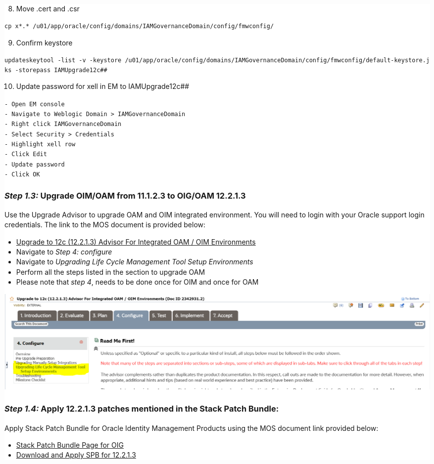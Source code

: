 8. Move .cert and .csr
```
cp x*.* /u01/app/oracle/config/domains/IAMGovernanceDomain/config/fmwconfig/
```  

9. Confirm keystore
```
updateskeytool -list -v -keystore /u01/app/oracle/config/domains/IAMGovernanceDomain/config/fmwconfig/default-keystore.jks -storepass IAMUpgrade12c##
```

10. Update password for xell in EM to IAMUpgrade12c##
```
- Open EM console
- Navigate to Weblogic Domain > IAMGovernanceDomain
- Right click IAMGovernanceDomain
- Select Security > Credentials
- Highlight xell row
- Click Edit
- Update password
- Click OK
```  

### *Step 1.3:* Upgrade OIM/OAM from 11.1.2.3 to OIG/OAM 12.2.1.3

Use the Upgrade Advisor to upgrade OAM and OIM integrated environment. You will need to login with your Oracle support login credentials. The link to the MOS document is provided below:
- [Upgrade to 12c (12.2.1.3) Advisor For Integrated OAM / OIM Environments](https://support.oracle.com/epmos/faces/DocumentDisplay?_afrLoop=318814815527407&id=2342931.2&_adf.ctrl-state=13r3ivrcxc_57)
- Navigate to *Step 4: configure*
- Navigate to *Upgrading Life Cycle Management Tool Setup Environments*
- Perform all the steps listed in the section to upgrade OAM
- Please note that *step 4*, needs to be done once for OIM and once for OAM

![](./images/step2.png " ")

### *Step 1.4:* Apply 12.2.1.3 patches mentioned in the Stack Patch Bundle:

Apply Stack Patch Bundle for Oracle Identity Management Products using the MOS document link provided below:
- [Stack Patch Bundle Page for OIG](https://support.oracle.com/epmos/faces/DocumentDisplay?_afrLoop=320313382903924&id=2657920.1&_adf.ctrl-state=13r3ivrcxc_110)  
- [Download and Apply SPB for 12.2.1.3](https://support.oracle.com/epmos/faces/PatchSearchResults?_adf.ctrl-state=r390fd14k_135&_afrLoop=321341144687003)
